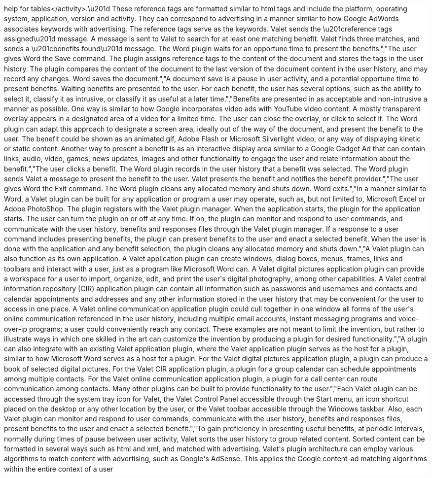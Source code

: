 <activity>help for tables<\/activity>.\u201d These reference tags are formatted similar to html tags and include the platform, operating system, application, version and activity. They can correspond to advertising in a manner similar to how Google AdWords associates keywords with advertising. The reference tags serve as the keywords. Valet sends the \u201creference tags assigned\u201d message. A message is sent to Valet to search for at least one matching benefit. Valet finds three matches, and sends a \u201cbenefits found\u201d message. The Word plugin waits for an opportune time to present the benefits.","The user gives Word the Save command. The plugin assigns reference tags to the content of the document and stores the tags in the user history. The plugin compares the content of the document to the last version of the document content in the user history, and may record any changes. Word saves the document.","A document save is a pause in user activity, and a potential opportune time to present benefits. Waiting benefits are presented to the user. For each benefit, the user has several options, such as the ability to select it, classify it as intrusive, or classify it as useful at a later time.","Benefits are presented in as acceptable and non-intrusive a manner as possible. One way is similar to how Google incorporates video ads with YouTube video content. A mostly transparent overlay appears in a designated area of a video for a limited time. The user can close the overlay, or click to select it. The Word plugin can adapt this approach to designate a screen area, ideally out of the way of the document, and present the benefit to the user. The benefit could be shown as an animated gif, Adobe Flash or Microsoft Silverlight video, or any way of displaying kinetic or static content. Another way to present a benefit is as an interactive display area similar to a Google Gadget Ad that can contain links, audio, video, games, news updates, images and other functionality to engage the user and relate information about the benefit.","The user clicks a benefit. The Word plugin records in the user history that a benefit was selected. The Word plugin sends Valet a message to present the benefit to the user. Valet presents the benefit and notifies the benefit provider.","The user gives Word the Exit command. The Word plugin cleans any allocated memory and shuts down. Word exits.","In a manner similar to Word, a Valet plugin can be built for any application or program a user may operate, such as, but not limited to, Microsoft Excel or Adobe PhotoShop. The plugin registers with the Valet plugin manager. When the application starts, the plugin for the application starts. The user can turn the plugin on or off at any time. If on, the plugin can monitor and respond to user commands, and communicate with the user history, benefits and responses files through the Valet plugin manager. If a response to a user command includes presenting benefits, the plugin can present benefits to the user and enact a selected benefit. When the user is done with the application and any benefit selection, the plugin cleans any allocated memory and shuts down.","A Valet plugin can also function as its own application. A Valet application plugin can create windows, dialog boxes, menus, frames, links and toolbars and interact with a user, just as a program like Microsoft Word can. A Valet digital pictures application plugin can provide a workspace for a user to import, organize, edit, and print the user's digital photography, among other capabilities. A Valet central information repository (CIR) application plugin can contain all information such as passwords and usernames and contacts and calendar appointments and addresses and any other information stored in the user history that may be convenient for the user to access in one place. A Valet online communication application plugin could cull together in one window all forms of the user's online communication referenced in the user history, including multiple email accounts, instant messaging programs and voice-over-ip programs; a user could conveniently reach any contact. These examples are not meant to limit the invention, but rather to illustrate ways in which one skilled in the art can customize the invention by producing a plugin for desired functionality.","A plugin can also integrate with an existing Valet application plugin, where the Valet application plugin serves as the host for a plugin, similar to how Microsoft Word serves as a host for a plugin. For the Valet digital pictures application plugin, a plugin can produce a book of selected digital pictures. For the Valet CIR application plugin, a plugin for a group calendar can schedule appointments among multiple contacts. For the Valet online communication application plugin, a plugin for a call center can route communication among contacts. Many other plugins can be built to provide functionality to the user.","Each Valet plugin can be accessed through the system tray icon for Valet, the Valet Control Panel accessible through the Start menu, an icon shortcut placed on the desktop or any other location by the user, or the Valet toolbar accessible through the Windows taskbar. Also, each Valet plugin can monitor and respond to user commands, communicate with the user history, benefits and responses files, present benefits to the user and enact a selected benefit.","To gain proficiency in presenting useful benefits, at periodic intervals, normally during times of pause between user activity, Valet sorts the user history to group related content. Sorted content can be formatted in several ways such as html and xml, and matched with advertising. Valet's plugin architecture can employ various algorithms to match content with advertising, such as Google's AdSense. This applies the Google content-ad matching algorithms within the entire context of a user